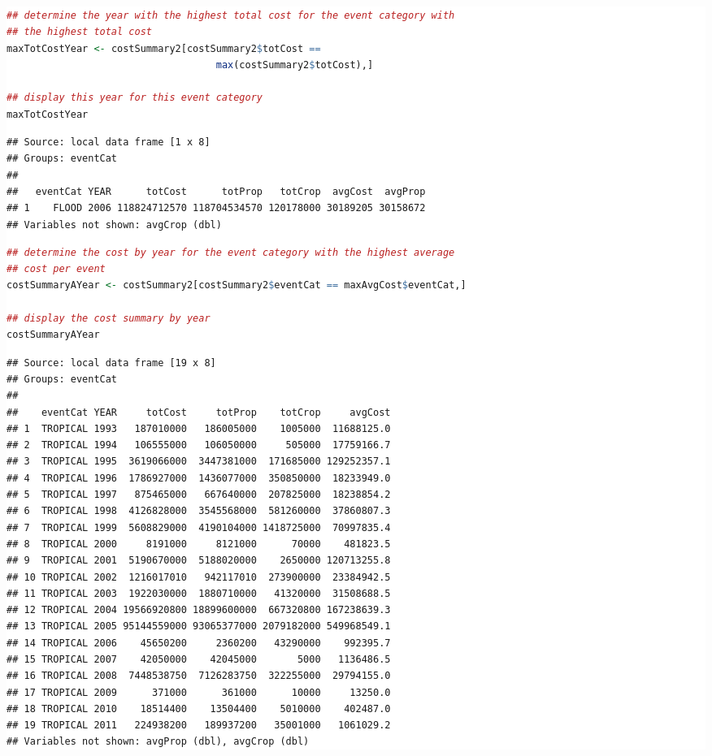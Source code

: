
```r
## determine the year with the highest total cost for the event category with
## the highest total cost
maxTotCostYear <- costSummary2[costSummary2$totCost == 
                                    max(costSummary2$totCost),]

## display this year for this event category
maxTotCostYear
```

```
## Source: local data frame [1 x 8]
## Groups: eventCat
## 
##   eventCat YEAR      totCost      totProp   totCrop  avgCost  avgProp
## 1    FLOOD 2006 118824712570 118704534570 120178000 30189205 30158672
## Variables not shown: avgCrop (dbl)
```

```r
## determine the cost by year for the event category with the highest average
## cost per event
costSummaryAYear <- costSummary2[costSummary2$eventCat == maxAvgCost$eventCat,]

## display the cost summary by year
costSummaryAYear
```

```
## Source: local data frame [19 x 8]
## Groups: eventCat
## 
##    eventCat YEAR     totCost     totProp    totCrop     avgCost
## 1  TROPICAL 1993   187010000   186005000    1005000  11688125.0
## 2  TROPICAL 1994   106555000   106050000     505000  17759166.7
## 3  TROPICAL 1995  3619066000  3447381000  171685000 129252357.1
## 4  TROPICAL 1996  1786927000  1436077000  350850000  18233949.0
## 5  TROPICAL 1997   875465000   667640000  207825000  18238854.2
## 6  TROPICAL 1998  4126828000  3545568000  581260000  37860807.3
## 7  TROPICAL 1999  5608829000  4190104000 1418725000  70997835.4
## 8  TROPICAL 2000     8191000     8121000      70000    481823.5
## 9  TROPICAL 2001  5190670000  5188020000    2650000 120713255.8
## 10 TROPICAL 2002  1216017010   942117010  273900000  23384942.5
## 11 TROPICAL 2003  1922030000  1880710000   41320000  31508688.5
## 12 TROPICAL 2004 19566920800 18899600000  667320800 167238639.3
## 13 TROPICAL 2005 95144559000 93065377000 2079182000 549968549.1
## 14 TROPICAL 2006    45650200     2360200   43290000    992395.7
## 15 TROPICAL 2007    42050000    42045000       5000   1136486.5
## 16 TROPICAL 2008  7448538750  7126283750  322255000  29794155.0
## 17 TROPICAL 2009      371000      361000      10000     13250.0
## 18 TROPICAL 2010    18514400    13504400    5010000    402487.0
## 19 TROPICAL 2011   224938200   189937200   35001000   1061029.2
## Variables not shown: avgProp (dbl), avgCrop (dbl)
```
